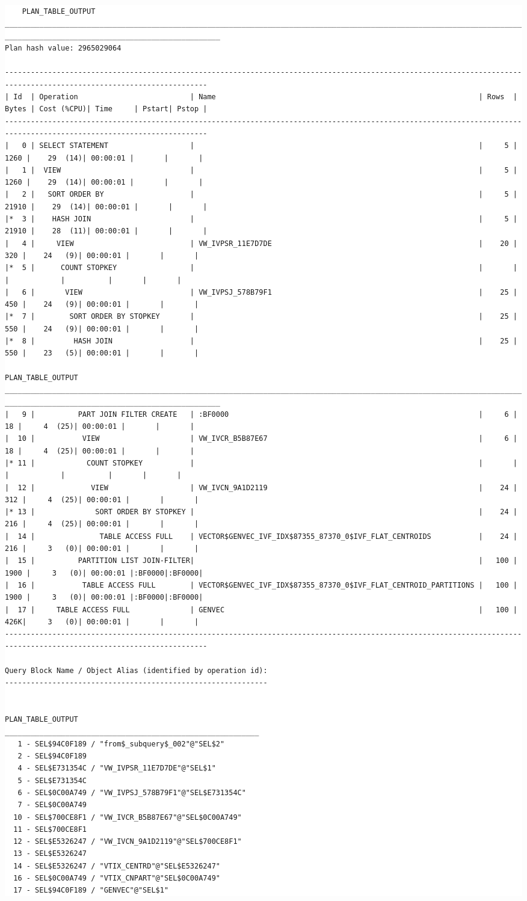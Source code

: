         PLAN_TABLE_OUTPUT
    __________________________________________________________________________________________________________________________________________________________________________
    Plan hash value: 2965029064
    
    -----------------------------------------------------------------------------------------------------------------------------------------------------------------------
    | Id  | Operation                          | Name                                                             | Rows  | Bytes | Cost (%CPU)| Time     | Pstart| Pstop |
    -----------------------------------------------------------------------------------------------------------------------------------------------------------------------
    |   0 | SELECT STATEMENT                   |                                                                  |     5 |  1260 |    29  (14)| 00:00:01 |       |       |
    |   1 |  VIEW                              |                                                                  |     5 |  1260 |    29  (14)| 00:00:01 |       |       |
    |   2 |   SORT ORDER BY                    |                                                                  |     5 | 21910 |    29  (14)| 00:00:01 |       |       |
    |*  3 |    HASH JOIN                       |                                                                  |     5 | 21910 |    28  (11)| 00:00:01 |       |       |
    |   4 |     VIEW                           | VW_IVPSR_11E7D7DE                                                |    20 |   320 |    24   (9)| 00:00:01 |       |       |
    |*  5 |      COUNT STOPKEY                 |                                                                  |       |       |            |          |       |       |
    |   6 |       VIEW                         | VW_IVPSJ_578B79F1                                                |    25 |   450 |    24   (9)| 00:00:01 |       |       |
    |*  7 |        SORT ORDER BY STOPKEY       |                                                                  |    25 |   550 |    24   (9)| 00:00:01 |       |       |
    |*  8 |         HASH JOIN                  |                                                                  |    25 |   550 |    23   (5)| 00:00:01 |       |       |
    
    PLAN_TABLE_OUTPUT
    __________________________________________________________________________________________________________________________________________________________________________
    |   9 |          PART JOIN FILTER CREATE   | :BF0000                                                          |     6 |    18 |     4  (25)| 00:00:01 |       |       |
    |  10 |           VIEW                     | VW_IVCR_B5B87E67                                                 |     6 |    18 |     4  (25)| 00:00:01 |       |       |
    |* 11 |            COUNT STOPKEY           |                                                                  |       |       |            |          |       |       |
    |  12 |             VIEW                   | VW_IVCN_9A1D2119                                                 |    24 |   312 |     4  (25)| 00:00:01 |       |       |
    |* 13 |              SORT ORDER BY STOPKEY |                                                                  |    24 |   216 |     4  (25)| 00:00:01 |       |       |
    |  14 |               TABLE ACCESS FULL    | VECTOR$GENVEC_IVF_IDX$87355_87370_0$IVF_FLAT_CENTROIDS           |    24 |   216 |     3   (0)| 00:00:01 |       |       |
    |  15 |          PARTITION LIST JOIN-FILTER|                                                                  |   100 |  1900 |     3   (0)| 00:00:01 |:BF0000|:BF0000|
    |  16 |           TABLE ACCESS FULL        | VECTOR$GENVEC_IVF_IDX$87355_87370_0$IVF_FLAT_CENTROID_PARTITIONS |   100 |  1900 |     3   (0)| 00:00:01 |:BF0000|:BF0000|
    |  17 |     TABLE ACCESS FULL              | GENVEC                                                           |   100 |   426K|     3   (0)| 00:00:01 |       |       |
    -----------------------------------------------------------------------------------------------------------------------------------------------------------------------
    
    Query Block Name / Object Alias (identified by operation id):
    -------------------------------------------------------------
    
    
    PLAN_TABLE_OUTPUT
    ___________________________________________________________
       1 - SEL$94C0F189 / "from$_subquery$_002"@"SEL$2"
       2 - SEL$94C0F189
       4 - SEL$E731354C / "VW_IVPSR_11E7D7DE"@"SEL$1"
       5 - SEL$E731354C
       6 - SEL$0C00A749 / "VW_IVPSJ_578B79F1"@"SEL$E731354C"
       7 - SEL$0C00A749
      10 - SEL$700CE8F1 / "VW_IVCR_B5B87E67"@"SEL$0C00A749"
      11 - SEL$700CE8F1
      12 - SEL$E5326247 / "VW_IVCN_9A1D2119"@"SEL$700CE8F1"
      13 - SEL$E5326247
      14 - SEL$E5326247 / "VTIX_CENTRD"@"SEL$E5326247"
      16 - SEL$0C00A749 / "VTIX_CNPART"@"SEL$0C00A749"
      17 - SEL$94C0F189 / "GENVEC"@"SEL$1"
    
